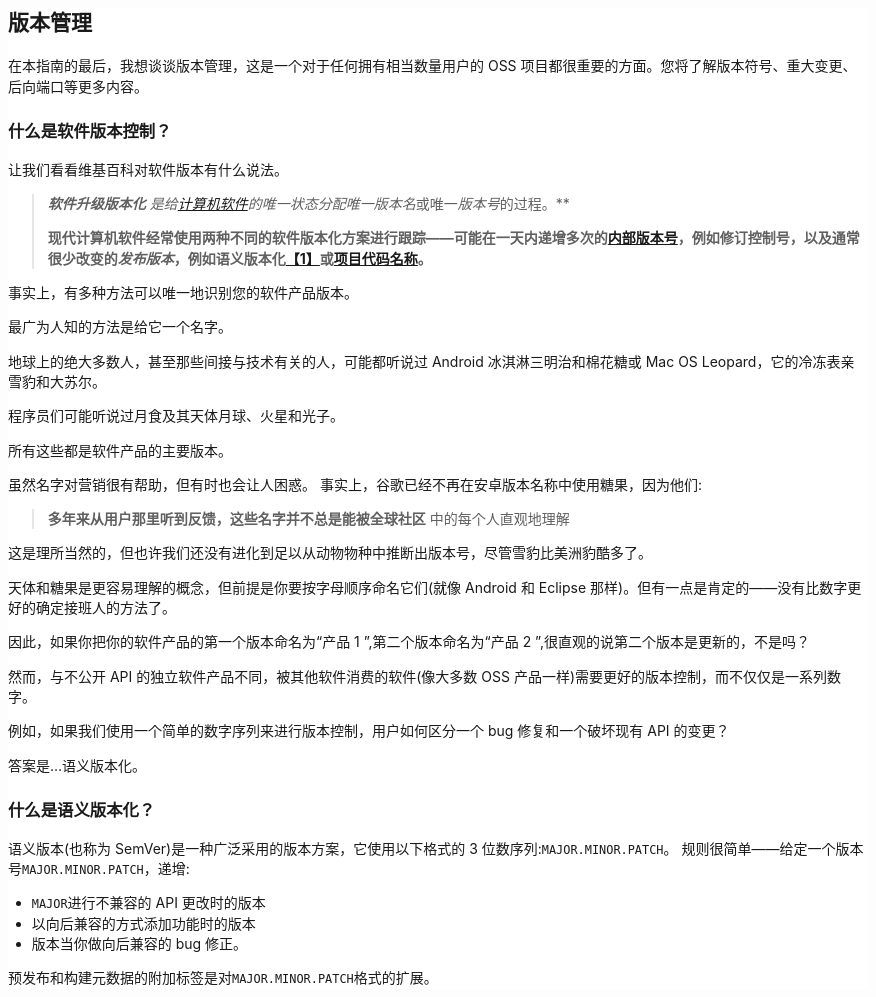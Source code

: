 ## 版本管理

在本指南的最后，我想谈谈版本管理，这是一个对于任何拥有相当数量用户的 OSS 项目都很重要的方面。您将了解版本符号、重大变更、后向端口等更多内容。

### 什么是软件版本控制？

让我们看看维基百科对软件版本有什么说法。

> ******软件升级版本化**** 是给[计算机软件](https://en.wikipedia.org/wiki/Computer_software)的唯一状态分配唯一*版本名*或唯一*版本号*的过程。**
> 
> **现代计算机软件经常使用两种不同的软件版本化方案进行跟踪——可能在一天内递增多次的[内部版本号](https://en.wikipedia.org/wiki/Software_versioning#Internal_version_numbers)，例如修订控制号，以及通常很少改变的*发布版本*，例如语义版本化[【1】](https://en.wikipedia.org/wiki/Software_versioning#cite_note-semver-1)或[项目代码名称](https://en.wikipedia.org/wiki/Code_name#Project_code_name)。**

事实上，有多种方法可以唯一地识别您的软件产品版本。

最广为人知的方法是给它一个名字。

地球上的绝大多数人，甚至那些间接与技术有关的人，可能都听说过 Android 冰淇淋三明治和棉花糖或 Mac OS Leopard，它的冷冻表亲雪豹和大苏尔。

程序员们可能听说过月食及其天体月球、火星和光子。

所有这些都是软件产品的主要版本。

虽然名字对营销很有帮助，但有时也会让人困惑。
事实上，谷歌已经不再在安卓版本名称中使用糖果，因为他们:

> **多年来从用户那里听到反馈，这些名字并不总是能被全球社区** 中的每个人直观地理解

这是理所当然的，但也许我们还没有进化到足以从动物物种中推断出版本号，尽管雪豹比美洲豹酷多了。

天体和糖果是更容易理解的概念，但前提是你要按字母顺序命名它们(就像 Android 和 Eclipse 那样)。但有一点是肯定的——没有比数字更好的确定接班人的方法了。

因此，如果你把你的软件产品的第一个版本命名为“产品 1 ”,第二个版本命名为“产品 2 ”,很直观的说第二个版本是更新的，不是吗？

然而，与不公开 API 的独立软件产品不同，被其他软件消费的软件(像大多数 OSS 产品一样)需要更好的版本控制，而不仅仅是一系列数字。

例如，如果我们使用一个简单的数字序列来进行版本控制，用户如何区分一个 bug 修复和一个破坏现有 API 的变更？

答案是…语义版本化。

### 什么是语义版本化？

语义版本(也称为 SemVer)是一种广泛采用的版本方案，它使用以下格式的 3 位数序列:`MAJOR.MINOR.PATCH`。
规则很简单——给定一个版本号`MAJOR.MINOR.PATCH`，递增:

*   `MAJOR`进行不兼容的 API 更改时的版本
*   以向后兼容的方式添加功能时的版本
*   版本当你做向后兼容的 bug 修正。

预发布和构建元数据的附加标签是对`MAJOR.MINOR.PATCH`格式的扩展。
